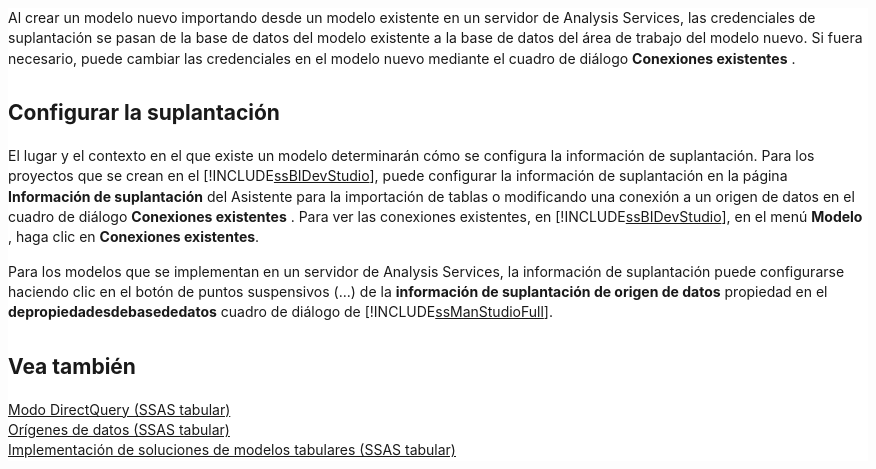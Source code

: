  Al crear un modelo nuevo importando desde un modelo existente en un servidor de Analysis Services, las credenciales de suplantación se pasan de la base de datos del modelo existente a la base de datos del área de trabajo del modelo nuevo. Si fuera necesario, puede cambiar las credenciales en el modelo nuevo mediante el cuadro de diálogo **Conexiones existentes** .  
  
##  <a name="bkmk_conf_imp_info"></a> Configurar la suplantación  
 El lugar y el contexto en el que existe un modelo determinarán cómo se configura la información de suplantación. Para los proyectos que se crean en el [!INCLUDE[ssBIDevStudio](../../includes/ssbidevstudio-md.md)], puede configurar la información de suplantación en la página **Información de suplantación** del Asistente para la importación de tablas o modificando una conexión a un origen de datos en el cuadro de diálogo **Conexiones existentes** . Para ver las conexiones existentes, en [!INCLUDE[ssBIDevStudio](../../includes/ssbidevstudio-md.md)], en el menú **Modelo** , haga clic en **Conexiones existentes**.  
  
 Para los modelos que se implementan en un servidor de Analysis Services, la información de suplantación puede configurarse haciendo clic en el botón de puntos suspensivos (...) de la **información de suplantación de origen de datos** propiedad en el **depropiedadesdebasededatos** cuadro de diálogo de [!INCLUDE[ssManStudioFull](../../includes/ssmanstudiofull-md.md)].  
  
## <a name="see-also"></a>Vea también  
 [Modo DirectQuery &#40;SSAS tabular&#41;](directquery-mode-ssas-tabular.md)   
 [Orígenes de datos &#40;SSAS tabular&#41;](../data-sources-ssas-tabular.md)   
 [Implementación de soluciones de modelos tabulares &#40;SSAS tabular&#41;](tabular-model-solution-deployment-ssas-tabular.md)  
  
  
